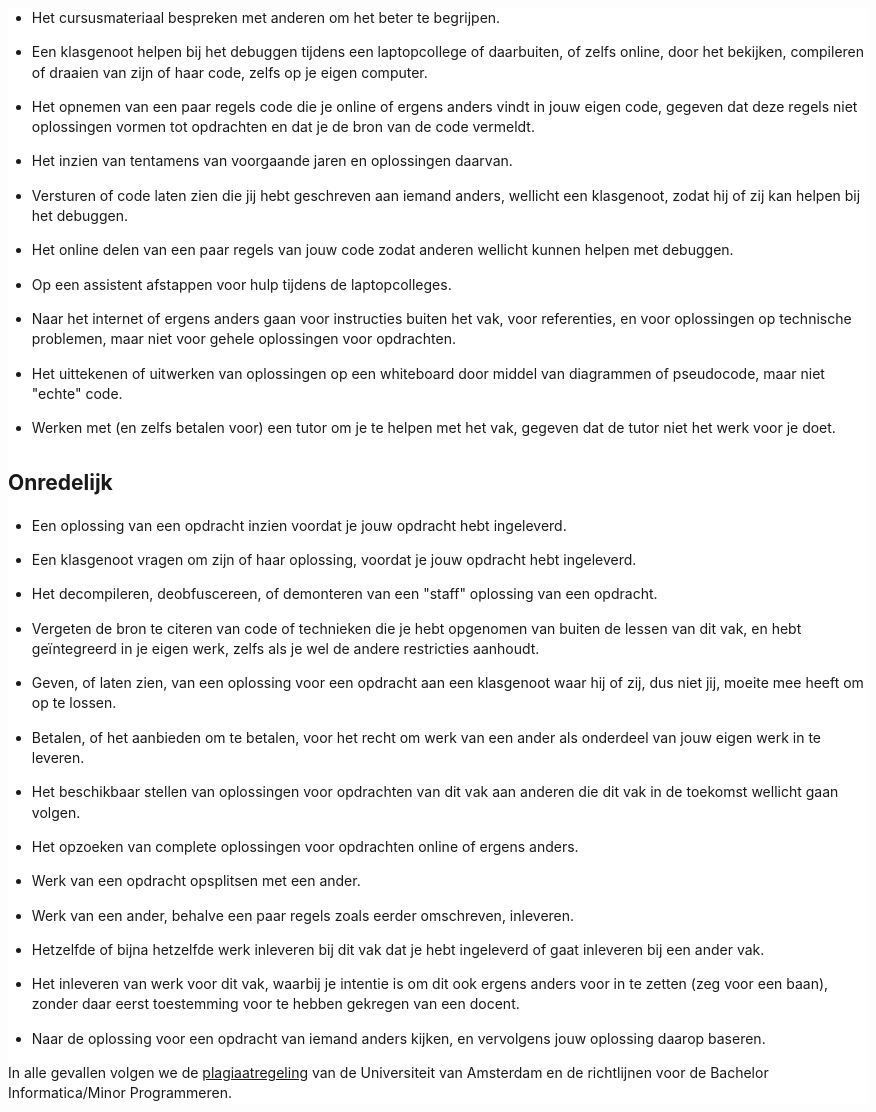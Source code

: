 * Het cursusmateriaal bespreken met anderen om het beter te begrijpen.

* Een klasgenoot helpen bij het debuggen tijdens een laptopcollege of daarbuiten, of zelfs online, door het bekijken, compileren of draaien van zijn of haar code, zelfs op je eigen computer.

* Het opnemen van een paar regels code die je online of ergens anders vindt in jouw eigen code, gegeven dat deze regels niet oplossingen vormen tot opdrachten en dat je de bron van de code vermeldt.

* Het inzien van tentamens van voorgaande jaren en oplossingen daarvan.

* Versturen of code laten zien die jij hebt geschreven aan iemand anders, wellicht een klasgenoot, zodat hij of zij kan helpen bij het debuggen.

* Het online delen van een paar regels van jouw code zodat anderen wellicht kunnen helpen met debuggen.

* Op een assistent afstappen voor hulp tijdens de laptopcolleges.

* Naar het internet of ergens anders gaan voor instructies buiten het vak, voor referenties, en voor oplossingen op technische problemen, maar niet voor gehele oplossingen voor opdrachten.

* Het uittekenen of uitwerken van oplossingen op een whiteboard door middel van diagrammen of pseudocode, maar niet "echte" code.

* Werken met (en zelfs betalen voor) een tutor om je te helpen met het vak, gegeven dat de tutor niet het werk voor je doet.

## Onredelijk

* Een oplossing van een opdracht inzien voordat je jouw opdracht hebt ingeleverd.

* Een klasgenoot vragen om zijn of haar oplossing, voordat je jouw opdracht hebt ingeleverd.

* Het decompileren, deobfuscereen, of demonteren van een "staff" oplossing van een opdracht.

* Vergeten de bron te citeren van code of technieken die je hebt opgenomen van buiten de lessen van dit vak, en hebt geïntegreerd in je eigen werk, zelfs als je wel de andere restricties aanhoudt.

* Geven, of laten zien, van een oplossing voor een opdracht aan een klasgenoot waar hij of zij, dus niet jij, moeite mee heeft om op te lossen.

* Betalen, of het aanbieden om te betalen, voor het recht om werk van een ander als onderdeel van jouw eigen werk in te leveren.

* Het beschikbaar stellen van oplossingen voor opdrachten van dit vak aan anderen die dit vak in de toekomst wellicht gaan volgen.

* Het opzoeken van complete oplossingen voor opdrachten online of ergens anders.

* Werk van een opdracht opsplitsen met een ander.

* Werk van een ander, behalve een paar regels zoals eerder omschreven, inleveren.

* Hetzelfde of bijna hetzelfde werk inleveren bij dit vak dat je hebt ingeleverd of gaat inleveren bij een ander vak.

* Het inleveren van werk voor dit vak, waarbij je intentie is om dit ook ergens anders voor in te zetten (zeg voor een baan), zonder daar eerst toestemming voor te hebben gekregen van een docent.

* Naar de oplossing voor een opdracht van iemand anders kijken, en vervolgens jouw oplossing daarop baseren.

In alle gevallen volgen we de [plagiaatregeling](http://uva.nl/plagiaat) van de Universiteit van Amsterdam en de richtlijnen voor de Bachelor Informatica/Minor Programmeren.
